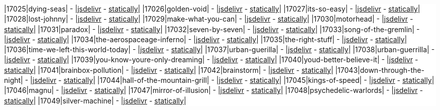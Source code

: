 |17025|dying-seas| - |[jsdelivr](https://cdn.jsdelivr.net/gh/dbchord/c4-1-3/15001-20000/17001-17500/dying-seas.png) - [statically](https://cdn.statically.io/gh/dbchord/c4-1-3/i/15001-20000/17001-17500/dying-seas.png)|
|17026|golden-void| - |[jsdelivr](https://cdn.jsdelivr.net/gh/dbchord/c4-1-3/15001-20000/17001-17500/golden-void.png) - [statically](https://cdn.statically.io/gh/dbchord/c4-1-3/i/15001-20000/17001-17500/golden-void.png)|
|17027|its-so-easy| - |[jsdelivr](https://cdn.jsdelivr.net/gh/dbchord/c4-1-3/15001-20000/17001-17500/its-so-easy.png) - [statically](https://cdn.statically.io/gh/dbchord/c4-1-3/i/15001-20000/17001-17500/its-so-easy.png)|
|17028|lost-johnny| - |[jsdelivr](https://cdn.jsdelivr.net/gh/dbchord/c4-1-3/15001-20000/17001-17500/lost-johnny.png) - [statically](https://cdn.statically.io/gh/dbchord/c4-1-3/i/15001-20000/17001-17500/lost-johnny.png)|
|17029|make-what-you-can| - |[jsdelivr](https://cdn.jsdelivr.net/gh/dbchord/c4-1-3/15001-20000/17001-17500/make-what-you-can.png) - [statically](https://cdn.statically.io/gh/dbchord/c4-1-3/i/15001-20000/17001-17500/make-what-you-can.png)|
|17030|motorhead| - |[jsdelivr](https://cdn.jsdelivr.net/gh/dbchord/c4-1-3/15001-20000/17001-17500/motorhead.png) - [statically](https://cdn.statically.io/gh/dbchord/c4-1-3/i/15001-20000/17001-17500/motorhead.png)|
|17031|paradox| - |[jsdelivr](https://cdn.jsdelivr.net/gh/dbchord/c4-1-3/15001-20000/17001-17500/paradox.png) - [statically](https://cdn.statically.io/gh/dbchord/c4-1-3/i/15001-20000/17001-17500/paradox.png)|
|17032|seven-by-seven| - |[jsdelivr](https://cdn.jsdelivr.net/gh/dbchord/c4-1-3/15001-20000/17001-17500/seven-by-seven.png) - [statically](https://cdn.statically.io/gh/dbchord/c4-1-3/i/15001-20000/17001-17500/seven-by-seven.png)|
|17033|song-of-the-gremlin| - |[jsdelivr](https://cdn.jsdelivr.net/gh/dbchord/c4-1-3/15001-20000/17001-17500/song-of-the-gremlin.png) - [statically](https://cdn.statically.io/gh/dbchord/c4-1-3/i/15001-20000/17001-17500/song-of-the-gremlin.png)|
|17034|the-aerospaceage-inferno| - |[jsdelivr](https://cdn.jsdelivr.net/gh/dbchord/c4-1-3/15001-20000/17001-17500/the-aerospaceage-inferno.png) - [statically](https://cdn.statically.io/gh/dbchord/c4-1-3/i/15001-20000/17001-17500/the-aerospaceage-inferno.png)|
|17035|the-right-stuff| - |[jsdelivr](https://cdn.jsdelivr.net/gh/dbchord/c4-1-3/15001-20000/17001-17500/the-right-stuff.png) - [statically](https://cdn.statically.io/gh/dbchord/c4-1-3/i/15001-20000/17001-17500/the-right-stuff.png)|
|17036|time-we-left-this-world-today| - |[jsdelivr](https://cdn.jsdelivr.net/gh/dbchord/c4-1-3/15001-20000/17001-17500/time-we-left-this-world-today.png) - [statically](https://cdn.statically.io/gh/dbchord/c4-1-3/i/15001-20000/17001-17500/time-we-left-this-world-today.png)|
|17037|urban-guerilla| - |[jsdelivr](https://cdn.jsdelivr.net/gh/dbchord/c4-1-3/15001-20000/17001-17500/urban-guerilla.png) - [statically](https://cdn.statically.io/gh/dbchord/c4-1-3/i/15001-20000/17001-17500/urban-guerilla.png)|
|17038|urban-guerrilla| - |[jsdelivr](https://cdn.jsdelivr.net/gh/dbchord/c4-1-3/15001-20000/17001-17500/urban-guerrilla.png) - [statically](https://cdn.statically.io/gh/dbchord/c4-1-3/i/15001-20000/17001-17500/urban-guerrilla.png)|
|17039|you-know-youre-only-dreaming| - |[jsdelivr](https://cdn.jsdelivr.net/gh/dbchord/c4-1-3/15001-20000/17001-17500/you-know-youre-only-dreaming.png) - [statically](https://cdn.statically.io/gh/dbchord/c4-1-3/i/15001-20000/17001-17500/you-know-youre-only-dreaming.png)|
|17040|youd-better-believe-it| - |[jsdelivr](https://cdn.jsdelivr.net/gh/dbchord/c4-1-3/15001-20000/17001-17500/youd-better-believe-it.png) - [statically](https://cdn.statically.io/gh/dbchord/c4-1-3/i/15001-20000/17001-17500/youd-better-believe-it.png)|
|17041|brainbox-pollution| - |[jsdelivr](https://cdn.jsdelivr.net/gh/dbchord/c4-1-3/15001-20000/17001-17500/brainbox-pollution.png) - [statically](https://cdn.statically.io/gh/dbchord/c4-1-3/i/15001-20000/17001-17500/brainbox-pollution.png)|
|17042|brainstorm| - |[jsdelivr](https://cdn.jsdelivr.net/gh/dbchord/c4-1-3/15001-20000/17001-17500/brainstorm.png) - [statically](https://cdn.statically.io/gh/dbchord/c4-1-3/i/15001-20000/17001-17500/brainstorm.png)|
|17043|down-through-the-night| - |[jsdelivr](https://cdn.jsdelivr.net/gh/dbchord/c4-1-3/15001-20000/17001-17500/down-through-the-night.png) - [statically](https://cdn.statically.io/gh/dbchord/c4-1-3/i/15001-20000/17001-17500/down-through-the-night.png)|
|17044|hall-of-the-mountain-grill| - |[jsdelivr](https://cdn.jsdelivr.net/gh/dbchord/c4-1-3/15001-20000/17001-17500/hall-of-the-mountain-grill.png) - [statically](https://cdn.statically.io/gh/dbchord/c4-1-3/i/15001-20000/17001-17500/hall-of-the-mountain-grill.png)|
|17045|kings-of-speed| - |[jsdelivr](https://cdn.jsdelivr.net/gh/dbchord/c4-1-3/15001-20000/17001-17500/kings-of-speed.png) - [statically](https://cdn.statically.io/gh/dbchord/c4-1-3/i/15001-20000/17001-17500/kings-of-speed.png)|
|17046|magnu| - |[jsdelivr](https://cdn.jsdelivr.net/gh/dbchord/c4-1-3/15001-20000/17001-17500/magnu.png) - [statically](https://cdn.statically.io/gh/dbchord/c4-1-3/i/15001-20000/17001-17500/magnu.png)|
|17047|mirror-of-illusion| - |[jsdelivr](https://cdn.jsdelivr.net/gh/dbchord/c4-1-3/15001-20000/17001-17500/mirror-of-illusion.png) - [statically](https://cdn.statically.io/gh/dbchord/c4-1-3/i/15001-20000/17001-17500/mirror-of-illusion.png)|
|17048|psychedelic-warlords| - |[jsdelivr](https://cdn.jsdelivr.net/gh/dbchord/c4-1-3/15001-20000/17001-17500/psychedelic-warlords.png) - [statically](https://cdn.statically.io/gh/dbchord/c4-1-3/i/15001-20000/17001-17500/psychedelic-warlords.png)|
|17049|silver-machine| - |[jsdelivr](https://cdn.jsdelivr.net/gh/dbchord/c4-1-3/15001-20000/17001-17500/silver-machine.png) - [statically](https://cdn.statically.io/gh/dbchord/c4-1-3/i/15001-20000/17001-17500/silver-machine.png)|